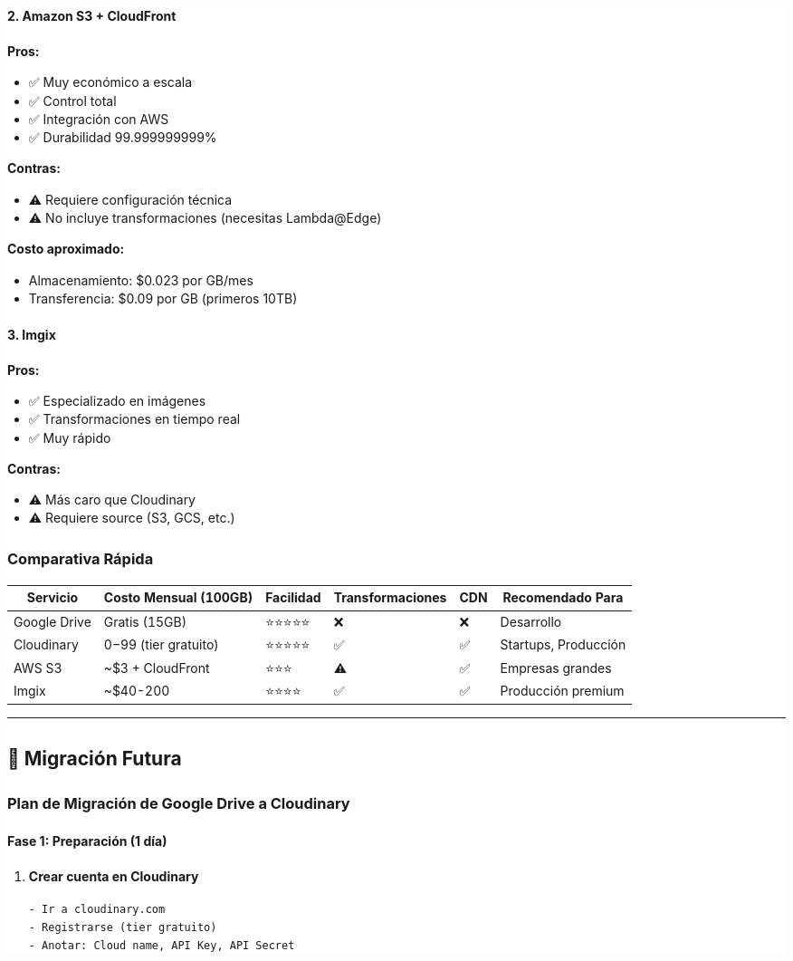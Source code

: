 #### 2. **Amazon S3 + CloudFront**

**Pros:**
- ✅ Muy económico a escala
- ✅ Control total
- ✅ Integración con AWS
- ✅ Durabilidad 99.999999999%

**Contras:**
- ⚠️ Requiere configuración técnica
- ⚠️ No incluye transformaciones (necesitas Lambda@Edge)

**Costo aproximado:**
- Almacenamiento: $0.023 por GB/mes
- Transferencia: $0.09 por GB (primeros 10TB)

#### 3. **Imgix**

**Pros:**
- ✅ Especializado en imágenes
- ✅ Transformaciones en tiempo real
- ✅ Muy rápido

**Contras:**
- ⚠️ Más caro que Cloudinary
- ⚠️ Requiere source (S3, GCS, etc.)

### Comparativa Rápida

| Servicio | Costo Mensual (100GB) | Facilidad | Transformaciones | CDN | Recomendado Para |
|----------|---------------------|-----------|------------------|-----|------------------|
| Google Drive | Gratis (15GB) | ⭐⭐⭐⭐⭐ | ❌ | ❌ | Desarrollo |
| Cloudinary | $0-$99 (tier gratuito) | ⭐⭐⭐⭐⭐ | ✅ | ✅ | Startups, Producción |
| AWS S3 | ~$3 + CloudFront | ⭐⭐⭐ | ⚠️ | ✅ | Empresas grandes |
| Imgix | ~$40-200 | ⭐⭐⭐⭐ | ✅ | ✅ | Producción premium |

---

## 🔄 Migración Futura

### Plan de Migración de Google Drive a Cloudinary

#### Fase 1: Preparación (1 día)

1. **Crear cuenta en Cloudinary**
   ```
   - Ir a cloudinary.com
   - Registrarse (tier gratuito)
   - Anotar: Cloud name, API Key, API Secret
   ```
